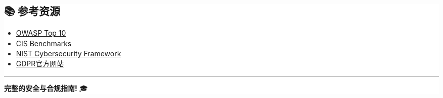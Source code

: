 
## 📚 参考资源

- [OWASP Top 10](https://owasp.org/www-project-top-ten/)
- [CIS Benchmarks](https://www.cisecurity.org/cis-benchmarks/)
- [NIST Cybersecurity Framework](https://www.nist.gov/cyberframework)
- [GDPR官方网站](https://gdpr.eu/)

---

**完整的安全与合规指南!** 🎓
